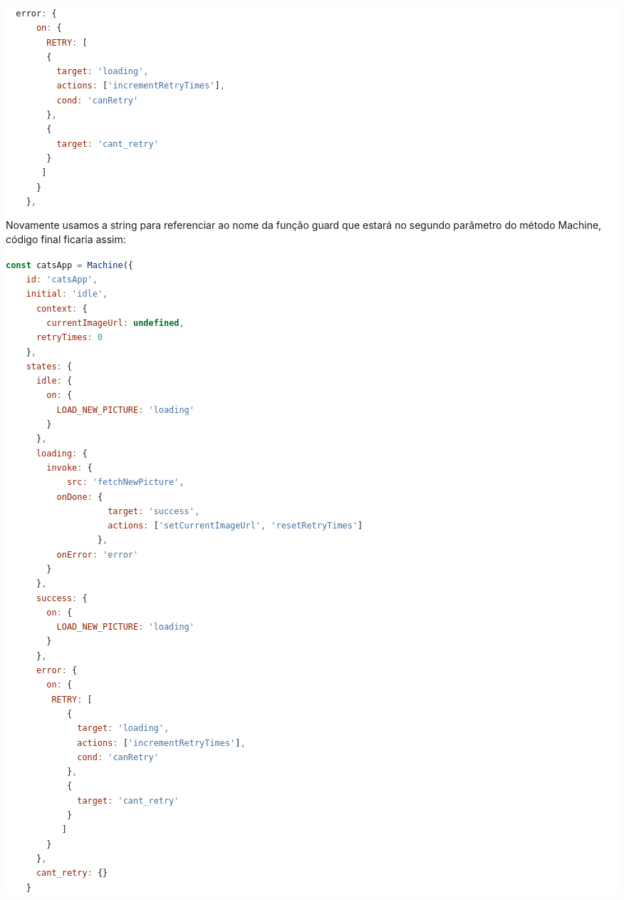 ```js
  error: {
      on: {
        RETRY: [
        {
          target: 'loading',
          actions: ['incrementRetryTimes'],
          cond: 'canRetry'
        }, 
        {
          target: 'cant_retry'
        }
       ]
      }
    },
```

Novamente usamos a string para referenciar ao nome da função guard que estará no segundo parâmetro do método Machine, código final ficaria assim:

```js
const catsApp = Machine({
    id: 'catsApp',
    initial: 'idle',
	  context: {
	    currentImageUrl: undefined,
      retryTimes: 0 
    },
    states: {
      idle: {
        on: {
          LOAD_NEW_PICTURE: 'loading'
        }
      },
      loading: {
        invoke: {
	        src: 'fetchNewPicture',
          onDone: {
				    target: 'success',
				    actions: ['setCurrentImageUrl', 'resetRetryTimes']
				  },
          onError: 'error'
        }
      },
      success: {
        on: {
          LOAD_NEW_PICTURE: 'loading'
        }
      },
      error: {
        on: {
         RETRY: [
	        {
	          target: 'loading',
	          actions: ['incrementRetryTimes'],
	          cond: 'canRetry'
	        }, 
	        {
	          target: 'cant_retry'
	        }
	       ]
        }
      },
      cant_retry: {}
    }
```